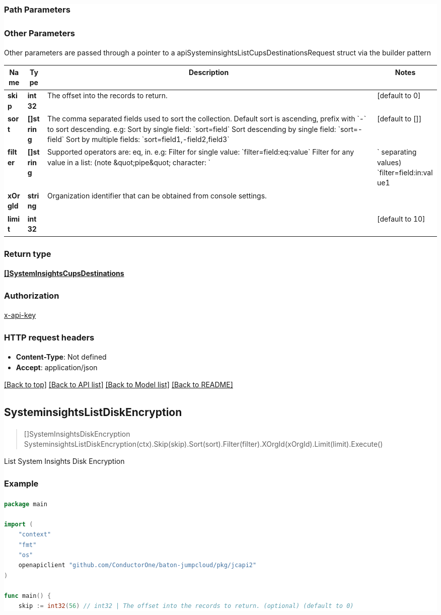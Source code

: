 ### Path Parameters



### Other Parameters

Other parameters are passed through a pointer to a apiSysteminsightsListCupsDestinationsRequest struct via the builder pattern


Name | Type | Description  | Notes
------------- | ------------- | ------------- | -------------
 **skip** | **int32** | The offset into the records to return. | [default to 0]
 **sort** | **[]string** | The comma separated fields used to sort the collection. Default sort is ascending, prefix with &#x60;-&#x60; to sort descending. e.g: Sort by single field: &#x60;sort&#x3D;field&#x60; Sort descending by single field: &#x60;sort&#x3D;-field&#x60; Sort by multiple fields: &#x60;sort&#x3D;field1,-field2,field3&#x60;  | [default to []]
 **filter** | **[]string** | Supported operators are: eq, in. e.g: Filter for single value: &#x60;filter&#x3D;field:eq:value&#x60; Filter for any value in a list: (note \&quot;pipe\&quot; character: &#x60;|&#x60; separating values) &#x60;filter&#x3D;field:in:value1|value2|value3&#x60;  | [default to []]
 **xOrgId** | **string** | Organization identifier that can be obtained from console settings. | 
 **limit** | **int32** |  | [default to 10]

### Return type

[**[]SystemInsightsCupsDestinations**](SystemInsightsCupsDestinations.md)

### Authorization

[x-api-key](../README.md#x-api-key)

### HTTP request headers

- **Content-Type**: Not defined
- **Accept**: application/json

[[Back to top]](#) [[Back to API list]](../README.md#documentation-for-api-endpoints)
[[Back to Model list]](../README.md#documentation-for-models)
[[Back to README]](../README.md)


## SysteminsightsListDiskEncryption

> []SystemInsightsDiskEncryption SysteminsightsListDiskEncryption(ctx).Skip(skip).Sort(sort).Filter(filter).XOrgId(xOrgId).Limit(limit).Execute()

List System Insights Disk Encryption



### Example

```go
package main

import (
    "context"
    "fmt"
    "os"
    openapiclient "github.com/ConductorOne/baton-jumpcloud/pkg/jcapi2"
)

func main() {
    skip := int32(56) // int32 | The offset into the records to return. (optional) (default to 0)
```
